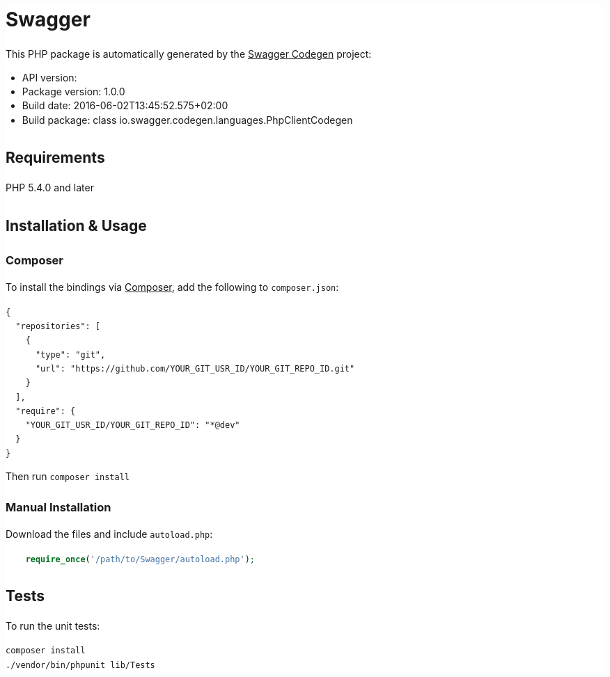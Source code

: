 # Swagger

This PHP package is automatically generated by the [Swagger Codegen](https://github.com/swagger-api/swagger-codegen) project:

- API version: 
- Package version: 1.0.0
- Build date: 2016-06-02T13:45:52.575+02:00
- Build package: class io.swagger.codegen.languages.PhpClientCodegen

## Requirements

PHP 5.4.0 and later

## Installation & Usage
### Composer

To install the bindings via [Composer](http://getcomposer.org/), add the following to `composer.json`:

```
{
  "repositories": [
    {
      "type": "git",
      "url": "https://github.com/YOUR_GIT_USR_ID/YOUR_GIT_REPO_ID.git"
    }
  ],
  "require": {
    "YOUR_GIT_USR_ID/YOUR_GIT_REPO_ID": "*@dev"
  }
}
```

Then run `composer install`

### Manual Installation

Download the files and include `autoload.php`:

```php
    require_once('/path/to/Swagger/autoload.php');
```

## Tests 

To run the unit tests:

```
composer install
./vendor/bin/phpunit lib/Tests
```
